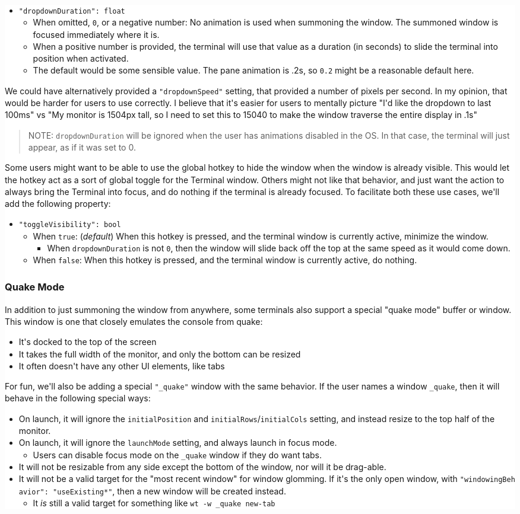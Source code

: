 * `"dropdownDuration": float`
  - When omitted, `0`, or a negative number: No animation is used
    when summoning the window. The summoned window is focused immediately where
    it is.
  - When a positive number is provided, the terminal will use that value as a
    duration (in seconds) to slide the terminal into position when activated.
  - The default would be some sensible value. The pane animation is .2s, so
    `0.2` might be a reasonable default here.

We could have alternatively provided a `"dropdownSpeed"` setting, that provided
a number of pixels per second. In my opinion, that would be harder for users to
use correctly. I believe that it's easier for users to mentally picture "I'd
like the dropdown to last 100ms" vs "My monitor is 1504px tall, so I need to set
this to 15040 to make the window traverse the entire display in .1s"

> NOTE: `dropdownDuration` will be ignored when the user has animations disabled
> in the OS. In that case, the terminal will just appear, as if it was set to 0.

Some users might want to be able to use the global hotkey to hide the window
when the window is already visible. This would let the hotkey act as a sort of
global toggle for the Terminal window. Others might not like that behavior, and
just want the action to always bring the Terminal into focus, and do nothing if
the terminal is already focused. To facilitate both these use cases, we'll add
the following property:

* `"toggleVisibility": bool`
  - When `true`: (_default_) When this hotkey is pressed, and the terminal
    window is currently active, minimize the window.
      - When `dropdownDuration` is not `0`, then the window will slide back off
        the top at the same speed as it would come down.
  - When `false`: When this hotkey is pressed, and the terminal window is
    currently active, do nothing.

### Quake Mode

In addition to just summoning the window from anywhere, some terminals also
support a special "quake mode" buffer or window. This window is one that closely
emulates the console from quake:
* It's docked to the top of the screen
* It takes the full width of the monitor, and only the bottom can be resized
* It often doesn't have any other UI elements, like tabs

For fun, we'll also be adding a special `"_quake"` window with the same
behavior. If the user names a window `_quake`, then it will behave in the
following special ways:

* On launch, it will ignore the `initialPosition` and
  `initialRows`/`initialCols` setting, and instead resize to the top half of the
  monitor.
* On launch, it will ignore the `launchMode` setting, and always launch in focus
  mode.
  - Users can disable focus mode on the `_quake` window if they do want tabs.
* It will not be resizable from any side except the bottom of the window, nor
  will it be drag-able.
* It will not be a valid target for the "most recent window" for window
  glomming. If it's the only open window, with `"windowingBehavior":
  "useExisting*"`, then a new window will be created instead.
  - It _is_ still a valid target for something like `wt -w _quake new-tab`
